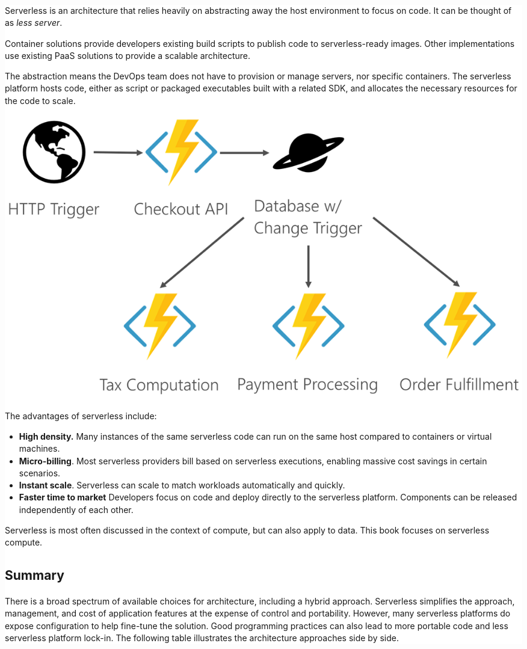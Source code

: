 Serverless is an architecture that relies heavily on abstracting away the host environment to focus on code. It can be thought of as *less server*.

Container solutions provide developers existing build scripts to publish code to serverless-ready images. Other implementations use existing PaaS solutions to provide a scalable architecture.

The abstraction means the DevOps team does not have to provision or manage servers, nor specific containers. The serverless platform hosts code, either as script or packaged executables built with a related SDK, and allocates the necessary resources for the code to scale.

![Serverless implementation](./media/architecture-deployment-approaches/serverless-implementation.png)

The advantages of serverless include:

* **High density.** Many instances of the same serverless code can run on the same host compared to containers or virtual machines.
* **Micro-billing**. Most serverless providers bill based on serverless executions, enabling massive cost savings in certain scenarios.
* **Instant scale**. Serverless can scale to match workloads automatically and quickly.
* **Faster time to market** Developers focus on code and deploy directly to the serverless platform. Components can be released independently of each other.

Serverless is most often discussed in the context of compute, but can also apply to data. This book focuses on serverless compute.

## Summary

There is a broad spectrum of available choices for architecture, including a hybrid approach. Serverless simplifies the approach, management, and cost of application features at the expense of control and portability. However, many serverless platforms do expose configuration to help fine-tune the solution. Good programming practices can also lead to more portable code and less serverless platform lock-in. The following table illustrates the architecture approaches side by side.
